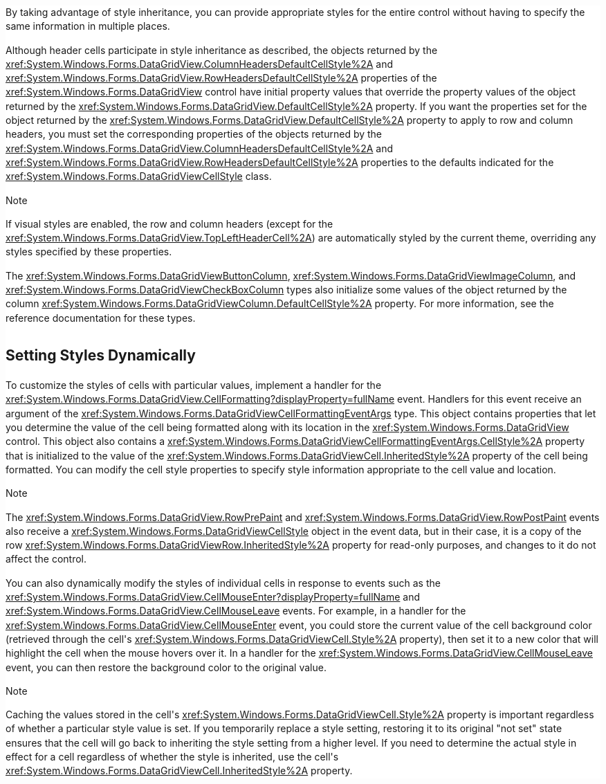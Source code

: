  By taking advantage of style inheritance, you can provide appropriate styles for the entire control without having to specify the same information in multiple places.  
  
 Although header cells participate in style inheritance as described, the objects returned by the <xref:System.Windows.Forms.DataGridView.ColumnHeadersDefaultCellStyle%2A> and <xref:System.Windows.Forms.DataGridView.RowHeadersDefaultCellStyle%2A> properties of the <xref:System.Windows.Forms.DataGridView> control have initial property values that override the property values of the object returned by the <xref:System.Windows.Forms.DataGridView.DefaultCellStyle%2A> property. If you want the properties set for the object returned by the <xref:System.Windows.Forms.DataGridView.DefaultCellStyle%2A> property to apply to row and column headers, you must set the corresponding properties of the objects returned by the <xref:System.Windows.Forms.DataGridView.ColumnHeadersDefaultCellStyle%2A> and <xref:System.Windows.Forms.DataGridView.RowHeadersDefaultCellStyle%2A> properties to the defaults indicated for the <xref:System.Windows.Forms.DataGridViewCellStyle> class.  
  
> [!NOTE]
>  If visual styles are enabled, the row and column headers (except for the <xref:System.Windows.Forms.DataGridView.TopLeftHeaderCell%2A>) are automatically styled by the current theme, overriding any styles specified by these properties.  
  
 The <xref:System.Windows.Forms.DataGridViewButtonColumn>, <xref:System.Windows.Forms.DataGridViewImageColumn>, and <xref:System.Windows.Forms.DataGridViewCheckBoxColumn> types also initialize some values of the object returned by the column <xref:System.Windows.Forms.DataGridViewColumn.DefaultCellStyle%2A> property. For more information, see the reference documentation for these types.  
  
## Setting Styles Dynamically  
 To customize the styles of cells with particular values, implement a handler for the <xref:System.Windows.Forms.DataGridView.CellFormatting?displayProperty=fullName> event. Handlers for this event receive an argument of the <xref:System.Windows.Forms.DataGridViewCellFormattingEventArgs> type. This object contains properties that let you determine the value of the cell being formatted along with its location in the <xref:System.Windows.Forms.DataGridView> control. This object also contains a <xref:System.Windows.Forms.DataGridViewCellFormattingEventArgs.CellStyle%2A> property that is initialized to the value of the <xref:System.Windows.Forms.DataGridViewCell.InheritedStyle%2A> property of the cell being formatted. You can modify the cell style properties to specify style information appropriate to the cell value and location.  
  
> [!NOTE]
>  The <xref:System.Windows.Forms.DataGridView.RowPrePaint> and <xref:System.Windows.Forms.DataGridView.RowPostPaint> events also receive a <xref:System.Windows.Forms.DataGridViewCellStyle> object in the event data, but in their case, it is a copy of the row <xref:System.Windows.Forms.DataGridViewRow.InheritedStyle%2A> property for read-only purposes, and changes to it do not affect the control.  
  
 You can also dynamically modify the styles of individual cells in response to events such as the <xref:System.Windows.Forms.DataGridView.CellMouseEnter?displayProperty=fullName> and <xref:System.Windows.Forms.DataGridView.CellMouseLeave> events. For example, in a handler for the <xref:System.Windows.Forms.DataGridView.CellMouseEnter> event, you could store the current value of the cell background color (retrieved through the cell's <xref:System.Windows.Forms.DataGridViewCell.Style%2A> property), then set it to a new color that will highlight the cell when the mouse hovers over it. In a handler for the <xref:System.Windows.Forms.DataGridView.CellMouseLeave> event, you can then restore the background color to the original value.  
  
> [!NOTE]
>  Caching the values stored in the cell's <xref:System.Windows.Forms.DataGridViewCell.Style%2A> property is important regardless of whether a particular style value is set. If you temporarily replace a style setting, restoring it to its original "not set" state ensures that the cell will go back to inheriting the style setting from a higher level. If you need to determine the actual style in effect for a cell regardless of whether the style is inherited, use the cell's <xref:System.Windows.Forms.DataGridViewCell.InheritedStyle%2A> property.  
  
